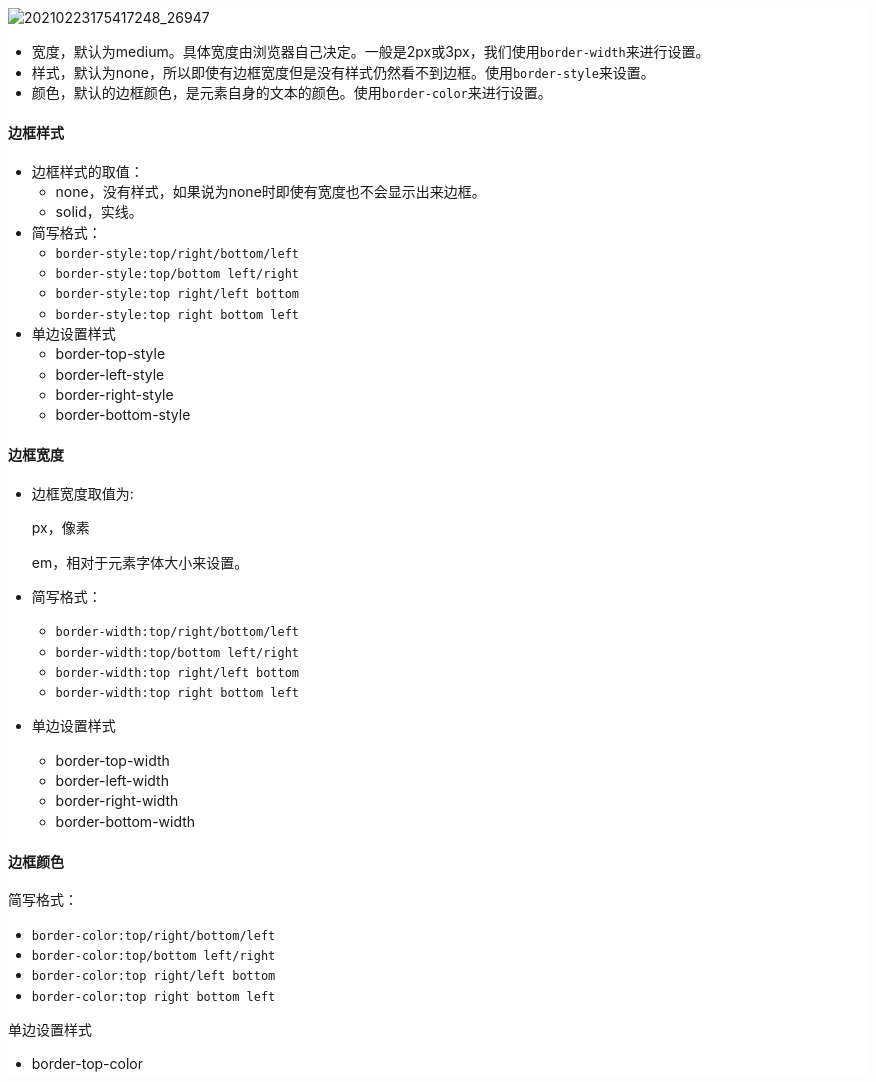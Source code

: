   ![20210223175417248_26947](20210223175417248_26947.png)

  * 宽度，默认为medium。具体宽度由浏览器自己决定。一般是2px或3px，我们使用`border-width`来进行设置。
  * 样式，默认为none，所以即使有边框宽度但是没有样式仍然看不到边框。使用`border-style`来设置。
  * 颜色，默认的边框颜色，是元素自身的文本的颜色。使用`border-color`来进行设置。

#### 边框样式

* 边框样式的取值：
  * none，没有样式，如果说为none时即使有宽度也不会显示出来边框。
  * solid，实线。
* 简写格式：
  * `border-style:top/right/bottom/left`
  * `border-style:top/bottom left/right`
  * `border-style:top right/left bottom`
  * `border-style:top right bottom left`
* 单边设置样式
  * border-top-style
  * border-left-style
  * border-right-style
  * border-bottom-style

#### 边框宽度

* 边框宽度取值为:

  px，像素

  em，相对于元素字体大小来设置。

* 简写格式：
  * `border-width:top/right/bottom/left`
  * `border-width:top/bottom left/right`
  * `border-width:top right/left bottom`
  * `border-width:top right bottom left`

* 单边设置样式

  - border-top-width
  - border-left-width
  - border-right-width
  - border-bottom-width

#### 边框颜色

简写格式：

- `border-color:top/right/bottom/left`
- `border-color:top/bottom left/right`
- `border-color:top right/left bottom`
- `border-color:top right bottom left`

单边设置样式

- border-top-color

